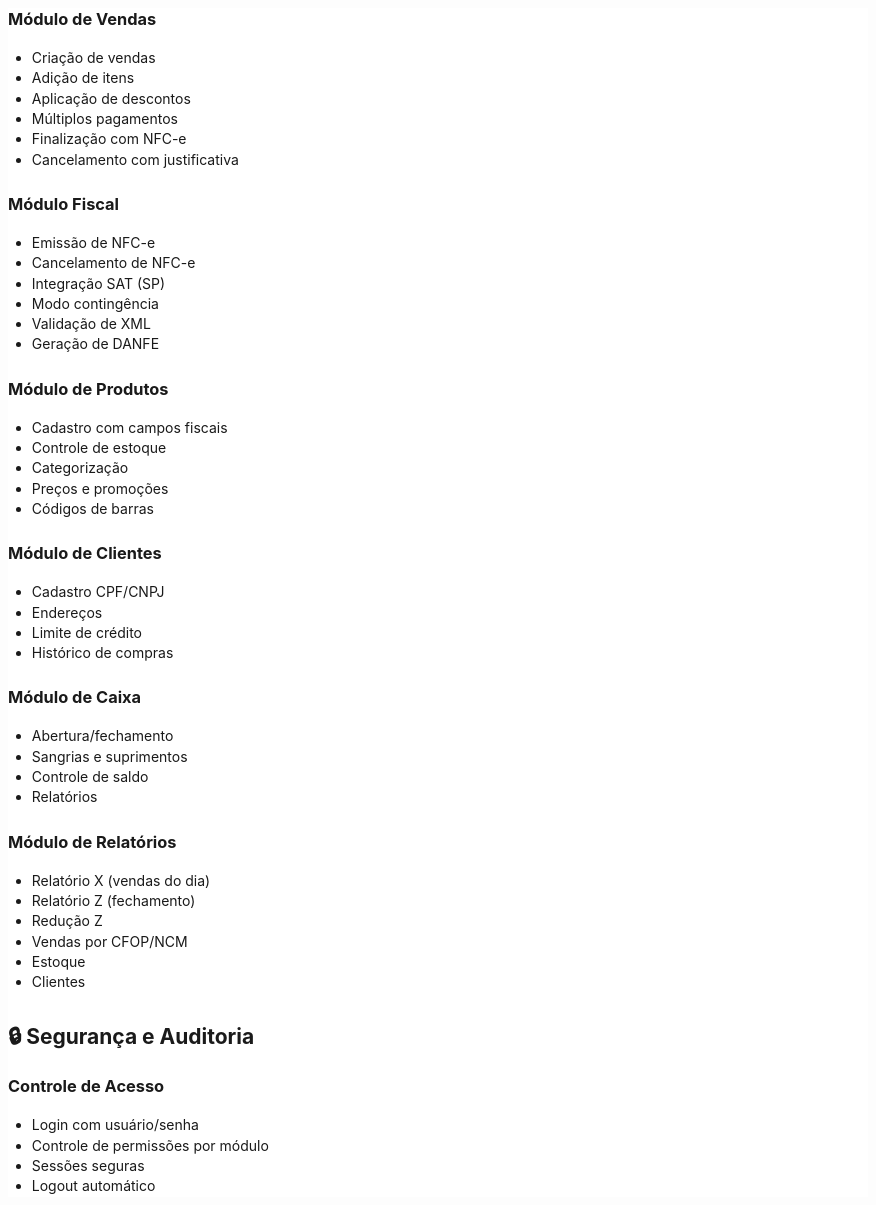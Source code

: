 ### Módulo de Vendas
- Criação de vendas
- Adição de itens
- Aplicação de descontos
- Múltiplos pagamentos
- Finalização com NFC-e
- Cancelamento com justificativa

### Módulo Fiscal
- Emissão de NFC-e
- Cancelamento de NFC-e
- Integração SAT (SP)
- Modo contingência
- Validação de XML
- Geração de DANFE

### Módulo de Produtos
- Cadastro com campos fiscais
- Controle de estoque
- Categorização
- Preços e promoções
- Códigos de barras

### Módulo de Clientes
- Cadastro CPF/CNPJ
- Endereços
- Limite de crédito
- Histórico de compras

### Módulo de Caixa
- Abertura/fechamento
- Sangrias e suprimentos
- Controle de saldo
- Relatórios

### Módulo de Relatórios
- Relatório X (vendas do dia)
- Relatório Z (fechamento)
- Redução Z
- Vendas por CFOP/NCM
- Estoque
- Clientes

## 🔒 Segurança e Auditoria

### Controle de Acesso
- Login com usuário/senha
- Controle de permissões por módulo
- Sessões seguras
- Logout automático
